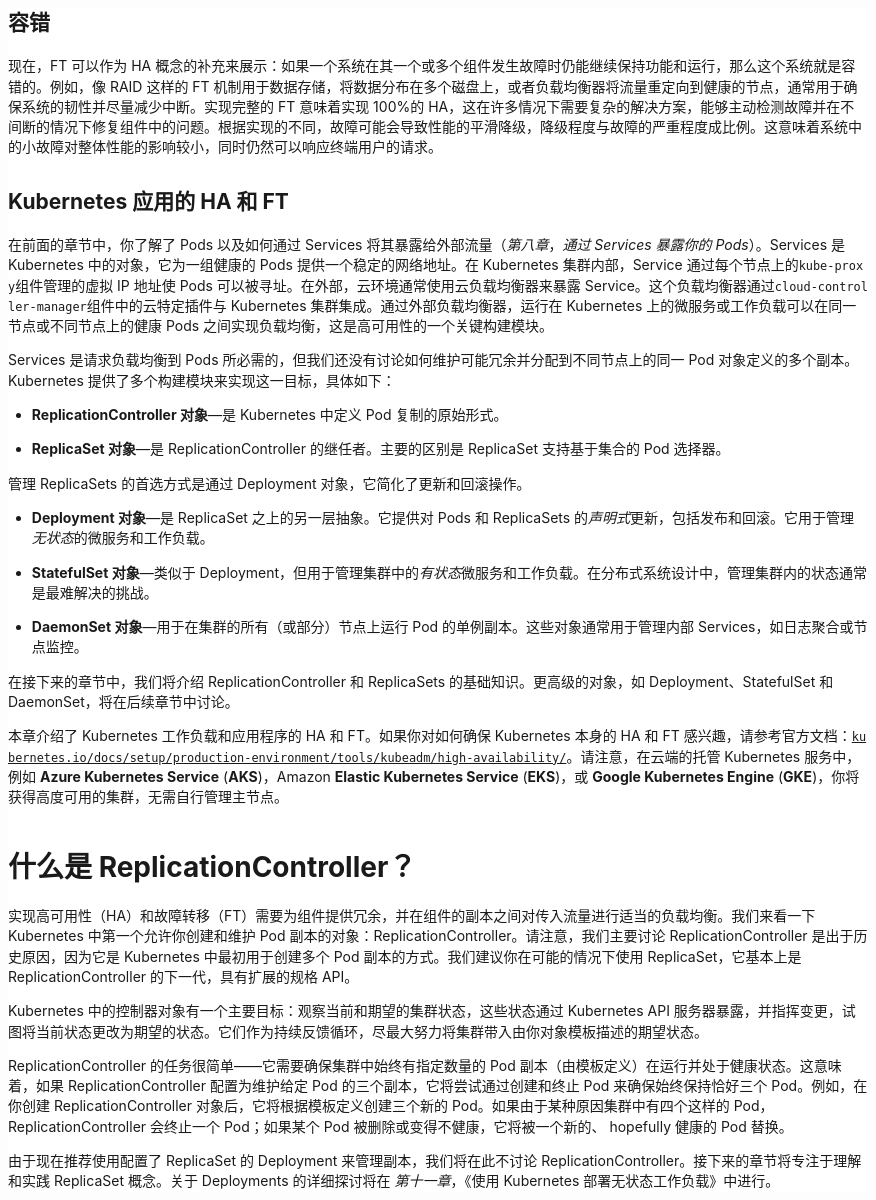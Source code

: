 ## 容错

现在，FT 可以作为 HA 概念的补充来展示：如果一个系统在其一个或多个组件发生故障时仍能继续保持功能和运行，那么这个系统就是容错的。例如，像 RAID 这样的 FT 机制用于数据存储，将数据分布在多个磁盘上，或者负载均衡器将流量重定向到健康的节点，通常用于确保系统的韧性并尽量减少中断。实现完整的 FT 意味着实现 100%的 HA，这在许多情况下需要复杂的解决方案，能够主动检测故障并在不间断的情况下修复组件中的问题。根据实现的不同，故障可能会导致性能的平滑降级，降级程度与故障的严重程度成比例。这意味着系统中的小故障对整体性能的影响较小，同时仍然可以响应终端用户的请求。

## Kubernetes 应用的 HA 和 FT

在前面的章节中，你了解了 Pods 以及如何通过 Services 将其暴露给外部流量（*第八章*，*通过 Services 暴露你的 Pods*）。Services 是 Kubernetes 中的对象，它为一组健康的 Pods 提供一个稳定的网络地址。在 Kubernetes 集群内部，Service 通过每个节点上的`kube-proxy`组件管理的虚拟 IP 地址使 Pods 可以被寻址。在外部，云环境通常使用云负载均衡器来暴露 Service。这个负载均衡器通过`cloud-controller-manager`组件中的云特定插件与 Kubernetes 集群集成。通过外部负载均衡器，运行在 Kubernetes 上的微服务或工作负载可以在同一节点或不同节点上的健康 Pods 之间实现负载均衡，这是高可用性的一个关键构建模块。

Services 是请求负载均衡到 Pods 所必需的，但我们还没有讨论如何维护可能冗余并分配到不同节点上的同一 Pod 对象定义的多个副本。Kubernetes 提供了多个构建模块来实现这一目标，具体如下：

+   **ReplicationController 对象**—是 Kubernetes 中定义 Pod 复制的原始形式。

+   **ReplicaSet 对象**—是 ReplicationController 的继任者。主要的区别是 ReplicaSet 支持基于集合的 Pod 选择器。

管理 ReplicaSets 的首选方式是通过 Deployment 对象，它简化了更新和回滚操作。

+   **Deployment 对象**—是 ReplicaSet 之上的另一层抽象。它提供对 Pods 和 ReplicaSets 的*声明式*更新，包括发布和回滚。它用于管理*无状态*的微服务和工作负载。

+   **StatefulSet 对象**—类似于 Deployment，但用于管理集群中的*有状态*微服务和工作负载。在分布式系统设计中，管理集群内的状态通常是最难解决的挑战。

+   **DaemonSet 对象**—用于在集群的所有（或部分）节点上运行 Pod 的单例副本。这些对象通常用于管理内部 Services，如日志聚合或节点监控。

在接下来的章节中，我们将介绍 ReplicationController 和 ReplicaSets 的基础知识。更高级的对象，如 Deployment、StatefulSet 和 DaemonSet，将在后续章节中讨论。

本章介绍了 Kubernetes 工作负载和应用程序的 HA 和 FT。如果你对如何确保 Kubernetes 本身的 HA 和 FT 感兴趣，请参考官方文档：[`kubernetes.io/docs/setup/production-environment/tools/kubeadm/high-availability/`](https://kubernetes.io/docs/setup/production-environment/tools/kubeadm/high-availability/)。请注意，在云端的托管 Kubernetes 服务中，例如 **Azure Kubernetes Service** (**AKS**)，Amazon **Elastic Kubernetes Service** (**EKS**)，或 **Google Kubernetes Engine** (**GKE**)，你将获得高度可用的集群，无需自行管理主节点。

# 什么是 ReplicationController？

实现高可用性（HA）和故障转移（FT）需要为组件提供冗余，并在组件的副本之间对传入流量进行适当的负载均衡。我们来看一下 Kubernetes 中第一个允许你创建和维护 Pod 副本的对象：ReplicationController。请注意，我们主要讨论 ReplicationController 是出于历史原因，因为它是 Kubernetes 中最初用于创建多个 Pod 副本的方式。我们建议你在可能的情况下使用 ReplicaSet，它基本上是 ReplicationController 的下一代，具有扩展的规格 API。

Kubernetes 中的控制器对象有一个主要目标：观察当前和期望的集群状态，这些状态通过 Kubernetes API 服务器暴露，并指挥变更，试图将当前状态更改为期望的状态。它们作为持续反馈循环，尽最大努力将集群带入由你对象模板描述的期望状态。

ReplicationController 的任务很简单——它需要确保集群中始终有指定数量的 Pod 副本（由模板定义）在运行并处于健康状态。这意味着，如果 ReplicationController 配置为维护给定 Pod 的三个副本，它将尝试通过创建和终止 Pod 来确保始终保持恰好三个 Pod。例如，在你创建 ReplicationController 对象后，它将根据模板定义创建三个新的 Pod。如果由于某种原因集群中有四个这样的 Pod，ReplicationController 会终止一个 Pod；如果某个 Pod 被删除或变得不健康，它将被一个新的、 hopefully 健康的 Pod 替换。

由于现在推荐使用配置了 ReplicaSet 的 Deployment 来管理副本，我们将在此不讨论 ReplicationController。接下来的章节将专注于理解和实践 ReplicaSet 概念。关于 Deployments 的详细探讨将在 *第十一章*，《使用 Kubernetes 部署无状态工作负载》中进行。
